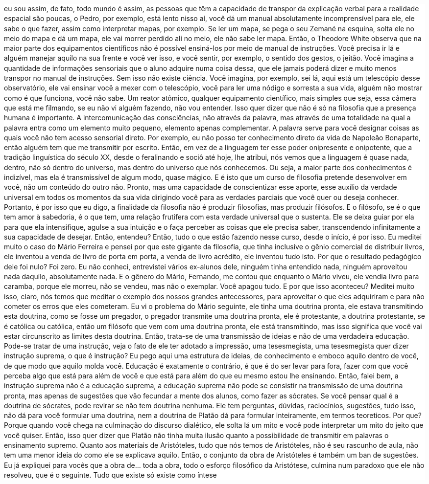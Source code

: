 eu sou assim, de fato, todo mundo é assim, as pessoas que têm a capacidade de transpor da explicação verbal para a realidade espacial são poucas, o Pedro, por exemplo, está lento nisso aí, você dá um manual absolutamente incomprensível para ele, ele sabe o que fazer, assim como interpretar mapas, por exemplo. Se ler um mapa, se pega o seu Zemané na esquina, solta ele no meio do mapa e dá um mapa, ele vai morrer perdido ali no meio, ele não sabe ler mapa. Então, o Theodore White observa que na maior parte dos equipamentos científicos não é possível ensiná-los por meio de manual de instruções. Você precisa ir lá e alguém manejar aquilo na sua frente e você ver isso, e você sentir, por exemplo, o sentido dos gestos, o jeitão. Você imagina a quantidade de informações sensoriais que o aluno adquire numa coisa dessa, que ele jamais poderá dizer e muito menos transpor no manual de instruções. Sem isso não existe ciência. Você imagina, por exemplo, sei lá, aqui está um telescópio desse observatório, ele vai ensinar você a mexer com o telescópio, você para ler uma nódigo e sorresta a sua vida, alguém não mostrar como é que funciona, você não sabe. Um reator atômico, qualquer equipamento científico, mais simples que seja, essa câmera que está me filmando, se eu não vi alguém fazendo, não vou entender. Isso quer dizer que não é só na filosofia que a presença humana é importante. A intercomunicação das consciências, não através da palavra, mas através de uma totalidade na qual a palavra entra como um elemento muito pequeno, elemento apenas complementar. A palavra serve para você designar coisas as quais você não tem acesso sensorial direto. Por exemplo, eu não posso ter conhecimento direto da vida de Napoleão Bonaparte, então alguém tem que me transmitir por escrito. Então, em vez de a linguagem ter esse poder onipresente e onipotente, que a tradição linguística do século XX, desde o feralinando e sociô até hoje, lhe atribui, nós vemos que a linguagem é quase nada, dentro, não só dentro do universo, mas dentro do universo que nós conhecemos. Ou seja, a maior parte dos conhecimentos é indizível, mas ela é transmissível de algum modo, quase mágico. E é isto que um curso de filosofia pretende desenvolver em você, não um conteúdo do outro não. Pronto, mas uma capacidade de conscientizar esse aporte, esse auxílio da verdade universal em todos os momentos da sua vida dirigindo você para as verdades parciais que você quer ou deseja conhecer. Portanto, é por isso que eu digo, a finalidade da filosofia não é produzir filosofias, mas produzir filósofos. E o filósofo, se é o que tem amor à sabedoria, é o que tem, uma relação frutifera com esta verdade universal que o sustenta. Ele se deixa guiar por ela para que ela intensifique, agulse a sua intuição e o faça perceber as coisas que ele precisa saber, transcendendo infinitamente a sua capacidade de desejar. Então, entendeu? Então, tudo o que estão fazendo nesse curso, desde o início, é por isso. Eu meditei muito o caso do Mário Ferreira e pensei por que este gigante da filosofia, que tinha inclusive o gênio comercial de distribuir livros, ele inventou a venda de livro de porta em porta, a venda de livro acrédito, ele inventou tudo isto. Por que o resultado pedagógico dele foi nulo? Foi zero. Eu não conheci, entrevistei vários ex-alunos dele, ninguém tinha entendido nada, ninguém aproveitou nada daquilo, absolutamente nada. E o gênero do Mário, Fernando, me contou que enquanto o Mário viveu, ele vendia livro para caramba, porque ele morreu, não se vendeu, mas não o exemplar. Você apagou tudo. E por que isso aconteceu? Meditei muito isso, claro, nós temos que meditar o exemplo dos nossos grandes antecessores, para aproveitar o que eles adquiriram e para não cometer os erros que eles cometeram. Eu vi o problema do Mário seguinte, ele tinha uma doutrina pronta, ele estava transmitindo esta doutrina, como se fosse um pregador, o pregador transmite uma doutrina pronta, ele é protestante, a doutrina protestante, se é católica ou católica, então um filósofo que vem com uma doutrina pronta, ele está transmitindo, mas isso significa que você vai estar circunscrito as limites desta doutrina. Então, trata-se de uma transmissão de ideias e não de uma verdadeira educação. Pode-se tratar de uma instrução, veja o fato de ele ter adotado a impressão, uma tesesmegista, uma tesesmegista quer dizer instrução suprema, o que é instrução? Eu pego aqui uma estrutura de ideias, de conhecimento e emboco aquilo dentro de você, de que modo que aquilo molda você. Educação é exatamente o contrário, é que é do ser levar para fora, fazer com que você perceba algo que está para além de você e que está para além do que eu mesmo estou lhe ensinando. Então, falei bem, a instrução suprema não é a educação suprema, a educação suprema não pode se consistir na transmissão de uma doutrina pronta, mas apenas de sugestões que vão fecundar a mente dos alunos, como fazer as sócrates. Se você pensar qual é a doutrina de sócrates, pode revirar se não tem doutrina nenhuma. Ele tem perguntas, dúvidas, raciocínios, sugestões, tudo isso, não dá para você formular uma doutrina, nem a doutrina de Platão dá para formular inteiramente, em termos teoreticos. Por que? Porque quando você chega na culminação do discurso dialético, ele solta lá um mito e você pode interpretar um mito do jeito que você quiser. Então, isso quer dizer que Platão não tinha muita ilusão quanto a possibilidade de transmitir em palavras o ensinamento supremo. Quanto aos materiais de Aristóteles, tudo que nós temos de Aristóteles, não é seu rascunho de aula, não tem uma menor ideia do como ele se explicava aquilo. Então, o conjunto da obra de Aristóteles é também um ban de sugestões. Eu já expliquei para vocês que a obra de... toda a obra, todo o esforço filosófico da Aristótese, culmina num paradoxo que ele não resolveu, que é o seguinte. Tudo que existe só existe como íntese
